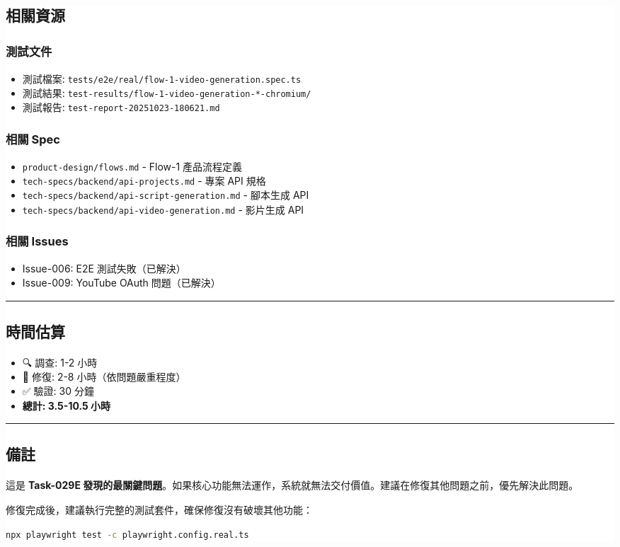 
## 相關資源

### 測試文件
- 測試檔案: `tests/e2e/real/flow-1-video-generation.spec.ts`
- 測試結果: `test-results/flow-1-video-generation-*-chromium/`
- 測試報告: `test-report-20251023-180621.md`

### 相關 Spec
- `product-design/flows.md` - Flow-1 產品流程定義
- `tech-specs/backend/api-projects.md` - 專案 API 規格
- `tech-specs/backend/api-script-generation.md` - 腳本生成 API
- `tech-specs/backend/api-video-generation.md` - 影片生成 API

### 相關 Issues
- Issue-006: E2E 測試失敗（已解決）
- Issue-009: YouTube OAuth 問題（已解決）

---

## 時間估算

- 🔍 調查: 1-2 小時
- 🔧 修復: 2-8 小時（依問題嚴重程度）
- ✅ 驗證: 30 分鐘
- **總計: 3.5-10.5 小時**

---

## 備註

這是 **Task-029E 發現的最關鍵問題**。如果核心功能無法運作，系統就無法交付價值。建議在修復其他問題之前，優先解決此問題。

修復完成後，建議執行完整的測試套件，確保修復沒有破壞其他功能：

```bash
npx playwright test -c playwright.config.real.ts
```

